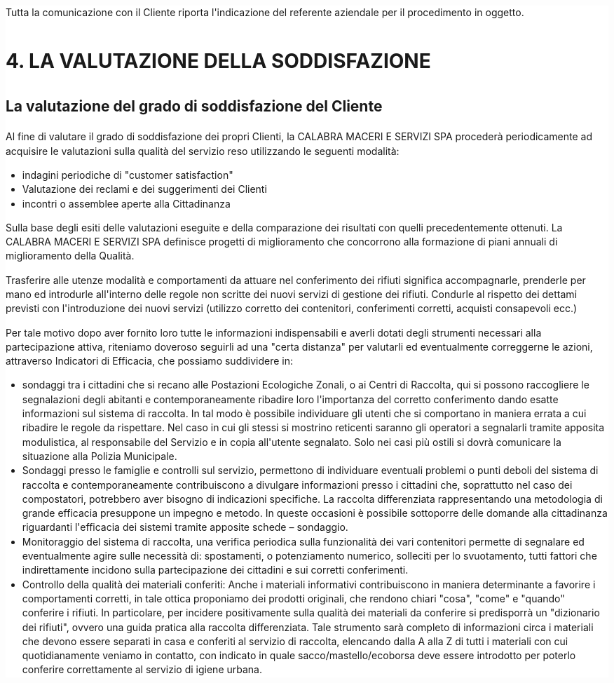 Tutta la comunicazione con il Cliente riporta l'indicazione del referente aziendale per il procedimento in oggetto.

# 4. LA VALUTAZIONE DELLA SODDISFAZIONE
## La valutazione del grado di soddisfazione del Cliente
Al fine di valutare il grado di soddisfazione dei propri Clienti, la CALABRA MACERI E SERVIZI SPA procederà periodicamente ad acquisire le valutazioni sulla qualità del servizio reso utilizzando le seguenti modalità:
- indagini periodiche di "customer satisfaction"
- Valutazione dei reclami e dei suggerimenti dei Clienti
- incontri o assemblee aperte alla Cittadinanza

Sulla base degli esiti delle valutazioni eseguite e della comparazione dei risultati con quelli precedentemente ottenuti. La CALABRA MACERI E SERVIZI SPA definisce progetti di miglioramento che concorrono alla formazione di piani annuali di miglioramento della Qualità.

Trasferire alle utenze modalità e comportamenti da attuare nel conferimento dei rifiuti significa accompagnarle, prenderle per mano ed introdurle all'interno delle regole non scritte dei nuovi servizi di gestione dei rifiuti. Condurle al rispetto dei dettami previsti con l'introduzione dei nuovi servizi (utilizzo corretto dei contenitori, conferimenti corretti, acquisti consapevoli ecc.)

Per tale motivo dopo aver fornito loro tutte le informazioni indispensabili e averli dotati degli strumenti necessari alla partecipazione attiva, riteniamo doveroso seguirli ad una "certa distanza" per valutarli ed eventualmente correggerne le azioni, attraverso Indicatori di Efficacia, che possiamo suddividere in:
- sondaggi tra i cittadini che si recano alle Postazioni Ecologiche Zonali, o ai Centri di Raccolta, qui si possono raccogliere le segnalazioni degli abitanti e contemporaneamente ribadire loro l'importanza del corretto conferimento dando esatte informazioni sul sistema di raccolta. In tal modo è possibile individuare gli utenti che si comportano in maniera errata a cui ribadire le regole da rispettare. Nel caso in cui gli stessi si mostrino reticenti saranno gli operatori a segnalarli tramite apposita modulistica, al responsabile del Servizio e in copia all'utente segnalato. Solo nei casi più ostili si dovrà comunicare la situazione alla Polizia Municipale.
- Sondaggi presso le famiglie e controlli sul servizio, permettono di individuare eventuali problemi o punti deboli del sistema di raccolta e contemporaneamente contribuiscono a divulgare informazioni presso i cittadini che, soprattutto nel caso dei compostatori, potrebbero aver bisogno di indicazioni specifiche. La raccolta differenziata rappresentando una metodologia di grande efficacia presuppone un impegno e metodo. In queste occasioni è possibile sottoporre delle domande alla cittadinanza riguardanti l'efficacia dei sistemi tramite apposite schede – sondaggio.
- Monitoraggio del sistema di raccolta, una verifica periodica sulla funzionalità dei vari contenitori permette di segnalare ed eventualmente agire sulle necessità di: spostamenti, o potenziamento numerico, solleciti per lo svuotamento, tutti fattori che indirettamente incidono sulla partecipazione dei cittadini e sui corretti conferimenti.
- Controllo della qualità dei materiali conferiti: Anche i materiali informativi contribuiscono in maniera determinante a favorire i comportamenti corretti, in tale ottica proponiamo dei prodotti originali, che rendono chiari "cosa", "come" e "quando" conferire i rifiuti. In particolare, per incidere positivamente sulla qualità dei materiali da conferire si predisporrà un "dizionario dei rifiuti", ovvero una guida pratica alla raccolta differenziata. Tale strumento sarà completo di informazioni circa i materiali che devono essere separati in casa e conferiti al servizio di raccolta, elencando dalla A alla Z di tutti i materiali con cui quotidianamente veniamo in contatto, con indicato in quale sacco/mastello/ecoborsa deve essere introdotto per poterlo conferire correttamente al servizio di igiene urbana.
